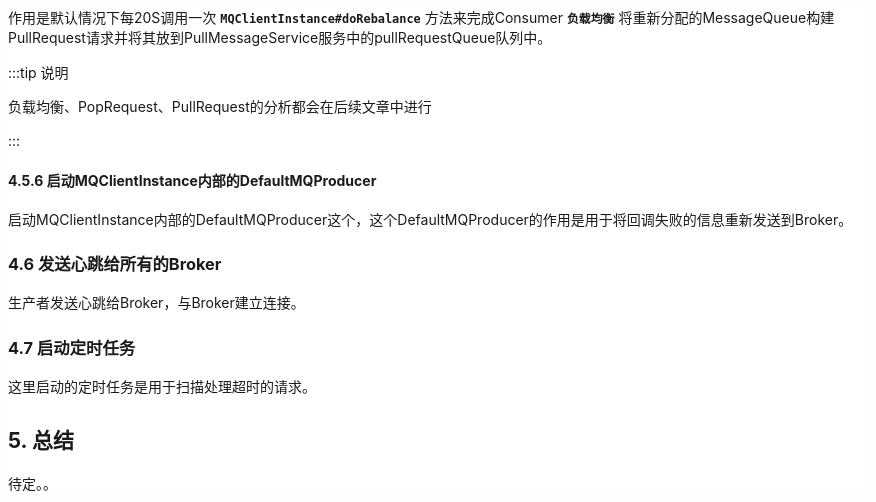 作用是默认情况下每20S调用一次 **`MQClientInstance#doRebalance`** 方法来完成Consumer **`负载均衡`** 将重新分配的MessageQueue构建PullRequest请求并将其放到PullMessageService服务中的pullRequestQueue队列中。

:::tip 说明

负载均衡、PopRequest、PullRequest的分析都会在后续文章中进行

:::

#### 4.5.6 启动MQClientInstance内部的DefaultMQProducer

启动MQClientInstance内部的DefaultMQProducer这个，这个DefaultMQProducer的作用是用于将回调失败的信息重新发送到Broker。

### 4.6 发送心跳给所有的Broker

生产者发送心跳给Broker，与Broker建立连接。

### 4.7 启动定时任务

这里启动的定时任务是用于扫描处理超时的请求。

## 5. 总结

待定。。
